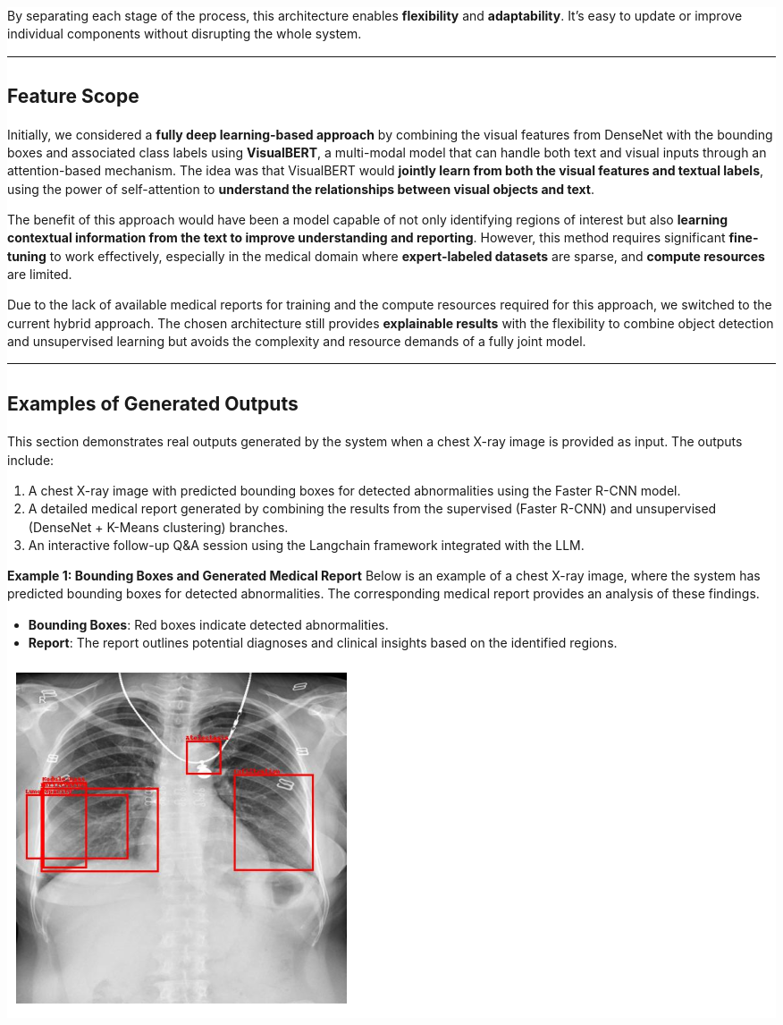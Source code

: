 By separating each stage of the process, this architecture enables **flexibility** and **adaptability**. It’s easy to update or improve individual components without disrupting the whole system.

---

## Feature Scope

Initially, we considered a **fully deep learning-based approach** by combining the visual features from DenseNet with the bounding boxes and associated class labels using **VisualBERT**, a multi-modal model that can handle both text and visual inputs through an attention-based mechanism. The idea was that VisualBERT would **jointly learn from both the visual features and textual labels**, using the power of self-attention to **understand the relationships between visual objects and text**. 

The benefit of this approach would have been a model capable of not only identifying regions of interest but also **learning contextual information from the text to improve understanding and reporting**. However, this method requires significant **fine-tuning** to work effectively, especially in the medical domain where **expert-labeled datasets** are sparse, and **compute resources** are limited.

Due to the lack of available medical reports for training and the compute resources required for this approach, we switched to the current hybrid approach. The chosen architecture still provides **explainable results** with the flexibility to combine object detection and unsupervised learning but avoids the complexity and resource demands of a fully joint model.

---

## Examples of Generated Outputs
This section demonstrates real outputs generated by the system when a chest X-ray image is provided as input. The outputs include:

1. A chest X-ray image with predicted bounding boxes for detected abnormalities using the Faster R-CNN model.
2. A detailed medical report generated by combining the results from the supervised (Faster R-CNN) and unsupervised (DenseNet + K-Means clustering) branches.
3. An interactive follow-up Q&A session using the Langchain framework integrated with the LLM.


**Example 1: Bounding Boxes and Generated Medical Report**
Below is an example of a chest X-ray image, where the system has predicted bounding boxes for detected abnormalities. The corresponding medical report provides an analysis of these findings.

- **Bounding Boxes**: Red boxes indicate detected abnormalities.
- **Report**: The report outlines potential diagnoses and clinical insights based on the identified regions.

![Selection plots](./demo_images/output.png)